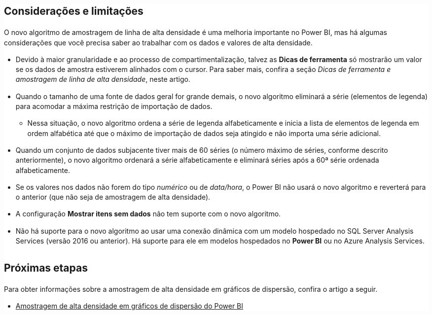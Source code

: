 ## <a name="considerations-and-limitations"></a>Considerações e limitações
O novo algoritmo de amostragem de linha de alta densidade é uma melhoria importante no Power BI, mas há algumas considerações que você precisa saber ao trabalhar com os dados e valores de alta densidade.

* Devido à maior granularidade e ao processo de compartimentalização, talvez as **Dicas de ferramenta** só mostrarão um valor se os dados de amostra estiverem alinhados com o cursor. Para saber mais, confira a seção *Dicas de ferramenta e amostragem de linha de alta densidade*, neste artigo.
* Quando o tamanho de uma fonte de dados geral for grande demais, o novo algoritmo eliminará a série (elementos de legenda) para acomodar a máxima restrição de importação de dados.
  
  * Nessa situação, o novo algoritmo ordena a série de legenda alfabeticamente e inicia a lista de elementos de legenda em ordem alfabética até que o máximo de importação de dados seja atingido e não importa uma série adicional.
* Quando um conjunto de dados subjacente tiver mais de 60 séries (o número máximo de séries, conforme descrito anteriormente), o novo algoritmo ordenará a série alfabeticamente e eliminará séries após a 60ª série ordenada alfabeticamente.
* Se os valores nos dados não forem do tipo *numérico* ou de *data/hora*, o Power BI não usará o novo algoritmo e reverterá para o anterior (que não seja de amostragem de alta densidade).
* A configuração **Mostrar itens sem dados** não tem suporte com o novo algoritmo.
* Não há suporte para o novo algoritmo ao usar uma conexão dinâmica com um modelo hospedado no SQL Server Analysis Services (versão 2016 ou anterior). Há suporte para ele em modelos hospedados no **Power BI** ou no Azure Analysis Services.

## <a name="next-steps"></a>Próximas etapas
Para obter informações sobre a amostragem de alta densidade em gráficos de dispersão, confira o artigo a seguir.

* [Amostragem de alta densidade em gráficos de dispersão do Power BI](desktop-high-density-scatter-charts.md)

